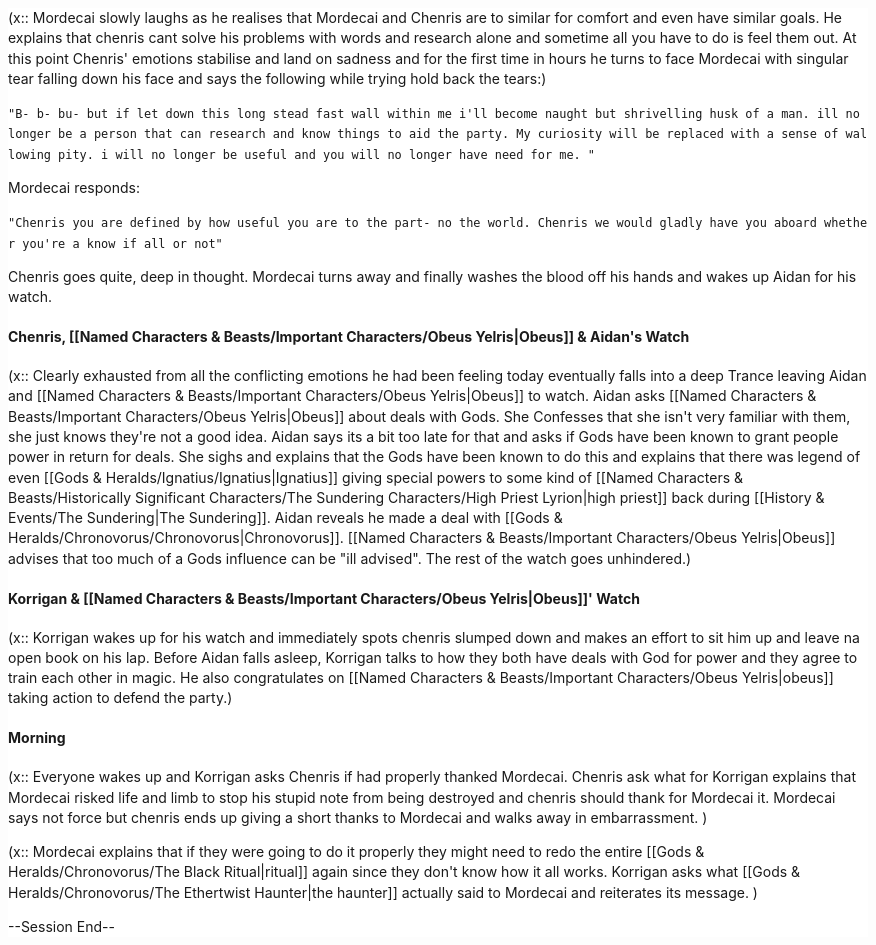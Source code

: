 (x:: Mordecai slowly laughs as he realises that Mordecai and Chenris are to similar for comfort and even have similar goals. He explains that chenris cant solve his problems with words and research alone and sometime all you have to do is feel them out. At this point Chenris' emotions stabilise and land on sadness and for the first time in hours he turns to face Mordecai with singular tear falling down his face and says the following while trying hold back the tears:)

	"B- b- bu- but if let down this long stead fast wall within me i'll become naught but shrivelling husk of a man. ill no longer be a person that can research and know things to aid the party. My curiosity will be replaced with a sense of wallowing pity. i will no longer be useful and you will no longer have need for me. "

Mordecai responds:

	"Chenris you are defined by how useful you are to the part- no the world. Chenris we would gladly have you aboard whether you're a know if all or not"

Chenris goes quite, deep in thought. Mordecai turns away and finally washes the blood off his hands and wakes up Aidan for his watch.

#### Chenris, [[Named Characters & Beasts/Important Characters/Obeus Yelris\|Obeus]] & Aidan's Watch
(x:: Clearly exhausted from all the conflicting emotions he had been feeling today eventually falls into a deep Trance leaving Aidan and [[Named Characters & Beasts/Important Characters/Obeus Yelris\|Obeus]] to watch. Aidan asks [[Named Characters & Beasts/Important Characters/Obeus Yelris\|Obeus]] about deals with Gods. She Confesses that she isn't very familiar with them, she just knows they're not a good idea. Aidan says its a bit too late for that and asks if Gods have been known to grant people power in return for deals. She sighs and explains that the Gods have been known to do this and explains that there was legend of even [[Gods & Heralds/Ignatius/Ignatius\|Ignatius]] giving special powers to some kind of [[Named Characters & Beasts/Historically Significant  Characters/The Sundering Characters/High Priest Lyrion\|high priest]] back during [[History & Events/The Sundering\|The Sundering]]. Aidan reveals he made a deal with [[Gods & Heralds/Chronovorus/Chronovorus\|Chronovorus]]. [[Named Characters & Beasts/Important Characters/Obeus Yelris\|Obeus]] advises that too much of a Gods influence can be "ill advised". The rest of the watch goes unhindered.)

#### Korrigan & [[Named Characters & Beasts/Important Characters/Obeus Yelris\|Obeus]]' Watch
(x:: Korrigan wakes up for his watch and immediately spots chenris slumped down and makes an effort to sit him up and leave na open book on his lap. Before Aidan falls asleep, Korrigan talks to how they both have deals with God for power and they agree to train each other in magic. He also congratulates on [[Named Characters & Beasts/Important Characters/Obeus Yelris\|obeus]] taking action to defend the party.)

#### Morning
(x:: Everyone wakes up and Korrigan asks Chenris if had properly thanked Mordecai. Chenris ask what for Korrigan explains that Mordecai risked life and limb to stop his stupid note from being destroyed and chenris should thank for Mordecai it. Mordecai says not force but chenris ends up giving a short thanks to Mordecai and walks away in embarrassment.  )

(x:: Mordecai explains that if they were going to do it properly they might need to redo the entire [[Gods & Heralds/Chronovorus/The Black Ritual\|ritual]] again since they don't know how it all works. Korrigan asks what [[Gods & Heralds/Chronovorus/The Ethertwist Haunter\|the haunter]] actually said to Mordecai and reiterates its message. )

--Session End--
